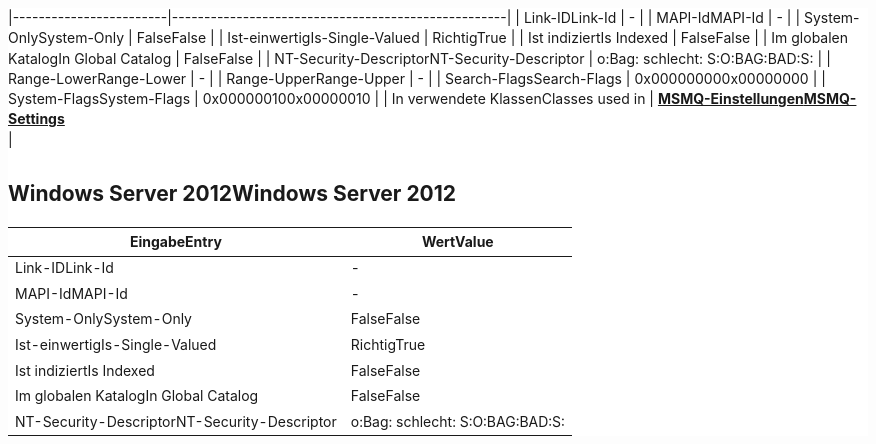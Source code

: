 |------------------------|----------------------------------------------------|
| <span data-ttu-id="fae4e-224">Link-ID</span><span class="sxs-lookup"><span data-stu-id="fae4e-224">Link-Id</span></span>                | \-                                                 |
| <span data-ttu-id="fae4e-225">MAPI-Id</span><span class="sxs-lookup"><span data-stu-id="fae4e-225">MAPI-Id</span></span>                | \-                                                 |
| <span data-ttu-id="fae4e-226">System-Only</span><span class="sxs-lookup"><span data-stu-id="fae4e-226">System-Only</span></span>            | <span data-ttu-id="fae4e-227">False</span><span class="sxs-lookup"><span data-stu-id="fae4e-227">False</span></span>                                              |
| <span data-ttu-id="fae4e-228">Ist-einwertig</span><span class="sxs-lookup"><span data-stu-id="fae4e-228">Is-Single-Valued</span></span>       | <span data-ttu-id="fae4e-229">Richtig</span><span class="sxs-lookup"><span data-stu-id="fae4e-229">True</span></span>                                               |
| <span data-ttu-id="fae4e-230">Ist indiziert</span><span class="sxs-lookup"><span data-stu-id="fae4e-230">Is Indexed</span></span>             | <span data-ttu-id="fae4e-231">False</span><span class="sxs-lookup"><span data-stu-id="fae4e-231">False</span></span>                                              |
| <span data-ttu-id="fae4e-232">Im globalen Katalog</span><span class="sxs-lookup"><span data-stu-id="fae4e-232">In Global Catalog</span></span>      | <span data-ttu-id="fae4e-233">False</span><span class="sxs-lookup"><span data-stu-id="fae4e-233">False</span></span>                                              |
| <span data-ttu-id="fae4e-234">NT-Security-Descriptor</span><span class="sxs-lookup"><span data-stu-id="fae4e-234">NT-Security-Descriptor</span></span> | <span data-ttu-id="fae4e-235">o:Bag: schlecht: S:</span><span class="sxs-lookup"><span data-stu-id="fae4e-235">O:BAG:BAD:S:</span></span>                                       |
| <span data-ttu-id="fae4e-236">Range-Lower</span><span class="sxs-lookup"><span data-stu-id="fae4e-236">Range-Lower</span></span>            | \-                                                 |
| <span data-ttu-id="fae4e-237">Range-Upper</span><span class="sxs-lookup"><span data-stu-id="fae4e-237">Range-Upper</span></span>            | \-                                                 |
| <span data-ttu-id="fae4e-238">Search-Flags</span><span class="sxs-lookup"><span data-stu-id="fae4e-238">Search-Flags</span></span>           | <span data-ttu-id="fae4e-239">0x00000000</span><span class="sxs-lookup"><span data-stu-id="fae4e-239">0x00000000</span></span>                                         |
| <span data-ttu-id="fae4e-240">System-Flags</span><span class="sxs-lookup"><span data-stu-id="fae4e-240">System-Flags</span></span>           | <span data-ttu-id="fae4e-241">0x00000010</span><span class="sxs-lookup"><span data-stu-id="fae4e-241">0x00000010</span></span>                                         |
| <span data-ttu-id="fae4e-242">In verwendete Klassen</span><span class="sxs-lookup"><span data-stu-id="fae4e-242">Classes used in</span></span>        | [<span data-ttu-id="fae4e-243">**MSMQ-Einstellungen**</span><span class="sxs-lookup"><span data-stu-id="fae4e-243">**MSMQ-Settings**</span></span>](c-msmqsettings.md)<br/> |



## <a name="windows-server-2012"></a><span data-ttu-id="fae4e-244">Windows Server 2012</span><span class="sxs-lookup"><span data-stu-id="fae4e-244">Windows Server 2012</span></span>



| <span data-ttu-id="fae4e-245">Eingabe</span><span class="sxs-lookup"><span data-stu-id="fae4e-245">Entry</span></span> | <span data-ttu-id="fae4e-246">Wert</span><span class="sxs-lookup"><span data-stu-id="fae4e-246">Value</span></span> |
|------------------------|----------------------------------------------------|
| <span data-ttu-id="fae4e-247">Link-ID</span><span class="sxs-lookup"><span data-stu-id="fae4e-247">Link-Id</span></span>                | \-                                                 |
| <span data-ttu-id="fae4e-248">MAPI-Id</span><span class="sxs-lookup"><span data-stu-id="fae4e-248">MAPI-Id</span></span>                | \-                                                 |
| <span data-ttu-id="fae4e-249">System-Only</span><span class="sxs-lookup"><span data-stu-id="fae4e-249">System-Only</span></span>            | <span data-ttu-id="fae4e-250">False</span><span class="sxs-lookup"><span data-stu-id="fae4e-250">False</span></span>                                              |
| <span data-ttu-id="fae4e-251">Ist-einwertig</span><span class="sxs-lookup"><span data-stu-id="fae4e-251">Is-Single-Valued</span></span>       | <span data-ttu-id="fae4e-252">Richtig</span><span class="sxs-lookup"><span data-stu-id="fae4e-252">True</span></span>                                               |
| <span data-ttu-id="fae4e-253">Ist indiziert</span><span class="sxs-lookup"><span data-stu-id="fae4e-253">Is Indexed</span></span>             | <span data-ttu-id="fae4e-254">False</span><span class="sxs-lookup"><span data-stu-id="fae4e-254">False</span></span>                                              |
| <span data-ttu-id="fae4e-255">Im globalen Katalog</span><span class="sxs-lookup"><span data-stu-id="fae4e-255">In Global Catalog</span></span>      | <span data-ttu-id="fae4e-256">False</span><span class="sxs-lookup"><span data-stu-id="fae4e-256">False</span></span>                                              |
| <span data-ttu-id="fae4e-257">NT-Security-Descriptor</span><span class="sxs-lookup"><span data-stu-id="fae4e-257">NT-Security-Descriptor</span></span> | <span data-ttu-id="fae4e-258">o:Bag: schlecht: S:</span><span class="sxs-lookup"><span data-stu-id="fae4e-258">O:BAG:BAD:S:</span></span>                                       |